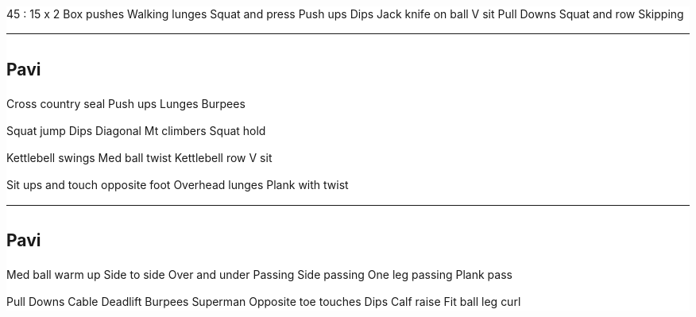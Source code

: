 45 : 15 x 2 
Box pushes 
Walking lunges 
Squat and press 
Push ups 
Dips 
Jack knife on ball
V sit 
Pull Downs 
Squat and row 
Skipping 

-----
## Pavi  ## 

Cross country seal
Push ups 
Lunges 
Burpees 

Squat jump 
Dips 
Diagonal Mt climbers 
Squat hold 

Kettlebell swings 
Med ball twist 
Kettlebell row
V sit 

Sit ups and touch opposite foot 
Overhead lunges 
Plank with twist 

-----
## Pavi  ## 

Med ball warm up 
Side to side 
Over and under 
Passing 
Side passing 
One leg passing 
Plank pass 

Pull Downs 
Cable Deadlift
Burpees 
Superman 
Opposite toe touches 
Dips 
Calf raise 
Fit ball leg curl 

